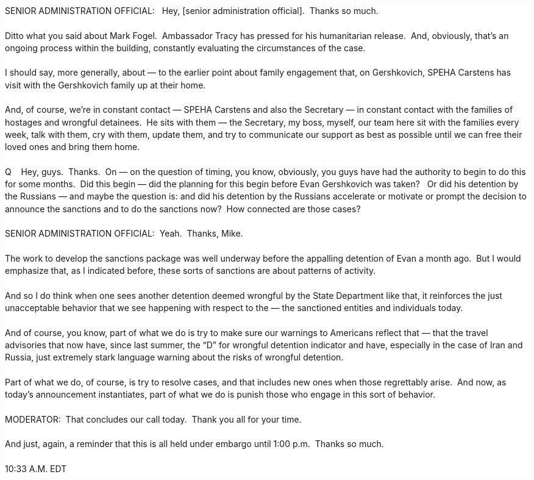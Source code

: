 SENIOR ADMINISTRATION OFFICIAL:   Hey, \[senior administration
official\].  Thanks so much.   
   
Ditto what you said about Mark Fogel.  Ambassador Tracy has pressed for
his humanitarian release.  And, obviously, that’s an ongoing process
within the building, constantly evaluating the circumstances of the
case.   
   
I should say, more generally, about — to the earlier point about family
engagement that, on Gershkovich, SPEHA Carstens has visit with the
Gershkovich family up at their home.  
   
And, of course, we’re in constant contact — SPEHA Carstens and also the
Secretary — in constant contact with the families of hostages and
wrongful detainees.  He sits with them — the Secretary, my boss, myself,
our team here sit with the families every week, talk with them, cry with
them, update them, and try to communicate our support as best as
possible until we can free their loved ones and bring them home.  
   
Q    Hey, guys.  Thanks.  On — on the question of timing, you know,
obviously, you guys have had the authority to begin to do this for some
months.  Did this begin — did the planning for this begin before Evan
Gershkovich was taken?   Or did his detention by the Russians — and
maybe the question is: and did his detention by the Russians accelerate
or motivate or prompt the decision to announce the sanctions and to do
the sanctions now?  How connected are those cases?  
   
SENIOR ADMINISTRATION OFFICIAL:  Yeah.  Thanks, Mike.  
   
The work to develop the sanctions package was well underway before the
appalling detention of Evan a month ago.  But I would emphasize that, as
I indicated before, these sorts of sanctions are about patterns of
activity.  
   
And so I do think when one sees another detention deemed wrongful by the
State Department like that, it reinforces the just unacceptable behavior
that we see happening with respect to the — the sanctioned entities and
individuals today.  
   
And of course, you know, part of what we do is try to make sure our
warnings to Americans reflect that — that the travel advisories that now
have, since last summer, the “D” for wrongful detention indicator and
have, especially in the case of Iran and Russia, just extremely stark
language warning about the risks of wrongful detention.   
   
Part of what we do, of course, is try to resolve cases, and that
includes new ones when those regrettably arise.  And now, as today’s
announcement instantiates, part of what we do is punish those who engage
in this sort of behavior.  
   
MODERATOR:  That concludes our call today.  Thank you all for your
time.   
   
And just, again, a reminder that this is all held under embargo until
1:00 p.m.  Thanks so much.  
   
10:33 A.M. EDT
